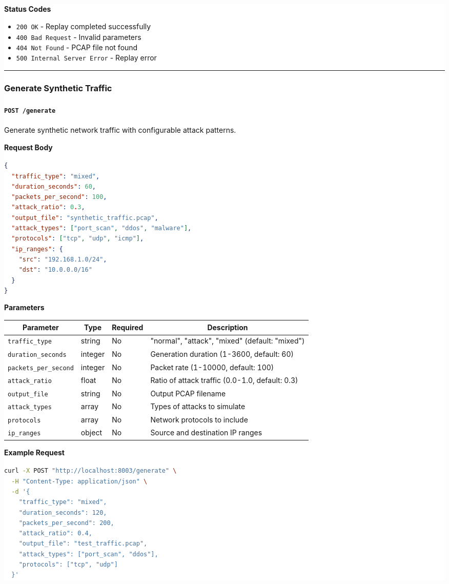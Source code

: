 **Status Codes**
- `200 OK` - Replay completed successfully
- `400 Bad Request` - Invalid parameters
- `404 Not Found` - PCAP file not found
- `500 Internal Server Error` - Replay error

---

### Generate Synthetic Traffic

#### `POST /generate`

Generate synthetic network traffic with configurable attack patterns.

**Request Body**

```json
{
  "traffic_type": "mixed",
  "duration_seconds": 60,
  "packets_per_second": 100,
  "attack_ratio": 0.3,
  "output_file": "synthetic_traffic.pcap",
  "attack_types": ["port_scan", "ddos", "malware"],
  "protocols": ["tcp", "udp", "icmp"],
  "ip_ranges": {
    "src": "192.168.1.0/24",
    "dst": "10.0.0.0/16"
  }
}
```

**Parameters**

| Parameter | Type | Required | Description |
|-----------|------|----------|-------------|
| `traffic_type` | string | No | "normal", "attack", "mixed" (default: "mixed") |
| `duration_seconds` | integer | No | Generation duration (1-3600, default: 60) |
| `packets_per_second` | integer | No | Packet rate (1-10000, default: 100) |
| `attack_ratio` | float | No | Ratio of attack traffic (0.0-1.0, default: 0.3) |
| `output_file` | string | No | Output PCAP filename |
| `attack_types` | array | No | Types of attacks to simulate |
| `protocols` | array | No | Network protocols to include |
| `ip_ranges` | object | No | Source and destination IP ranges |

**Example Request**

```bash
curl -X POST "http://localhost:8003/generate" \
  -H "Content-Type: application/json" \
  -d '{
    "traffic_type": "mixed",
    "duration_seconds": 120,
    "packets_per_second": 200,
    "attack_ratio": 0.4,
    "output_file": "test_traffic.pcap",
    "attack_types": ["port_scan", "ddos"],
    "protocols": ["tcp", "udp"]
  }'
```
